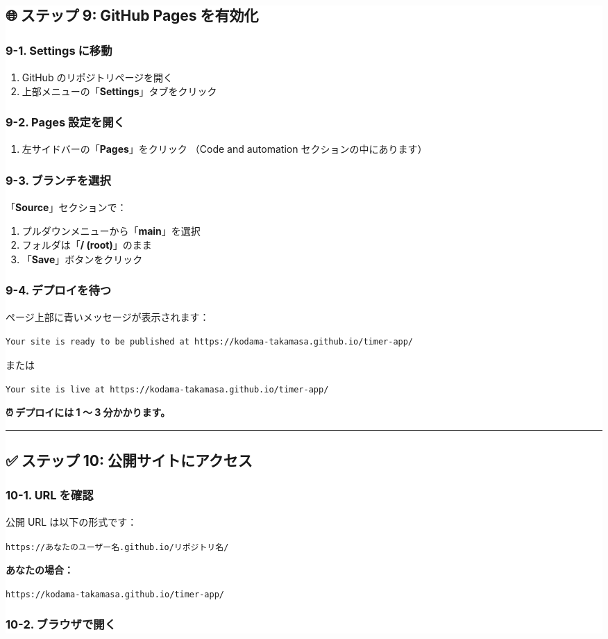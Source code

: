 ## 🌐 ステップ 9: GitHub Pages を有効化

### 9-1. Settings に移動

1. GitHub のリポジトリページを開く
2. 上部メニューの「**Settings**」タブをクリック

### 9-2. Pages 設定を開く

1. 左サイドバーの「**Pages**」をクリック
   （Code and automation セクションの中にあります）

### 9-3. ブランチを選択

「**Source**」セクションで：

1. プルダウンメニューから「**main**」を選択
2. フォルダは「**/ (root)**」のまま
3. 「**Save**」ボタンをクリック

### 9-4. デプロイを待つ

ページ上部に青いメッセージが表示されます：

```
Your site is ready to be published at https://kodama-takamasa.github.io/timer-app/
```

または

```
Your site is live at https://kodama-takamasa.github.io/timer-app/
```

**⏰ デプロイには 1 ～ 3 分かかります。**

---

## ✅ ステップ 10: 公開サイトにアクセス

### 10-1. URL を確認

公開 URL は以下の形式です：

```
https://あなたのユーザー名.github.io/リポジトリ名/
```

**あなたの場合：**

```
https://kodama-takamasa.github.io/timer-app/
```

### 10-2. ブラウザで開く
